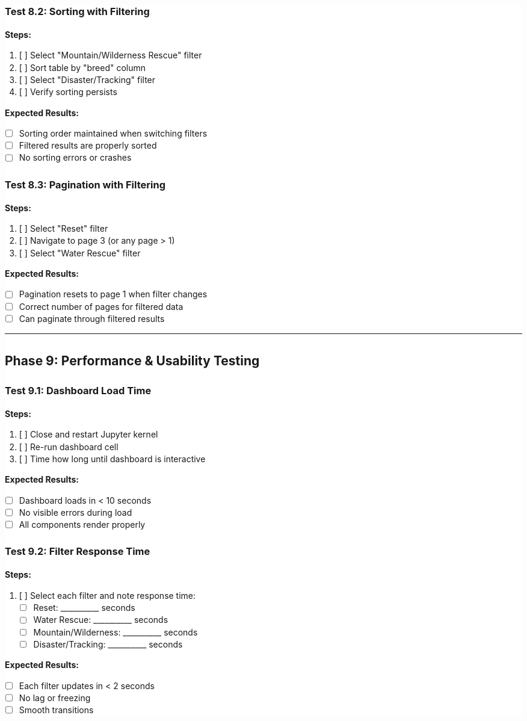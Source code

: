 ### Test 8.2: Sorting with Filtering

**Steps:**
1. [ ] Select "Mountain/Wilderness Rescue" filter
2. [ ] Sort table by "breed" column
3. [ ] Select "Disaster/Tracking" filter
4. [ ] Verify sorting persists

**Expected Results:**
- [ ] Sorting order maintained when switching filters
- [ ] Filtered results are properly sorted
- [ ] No sorting errors or crashes

### Test 8.3: Pagination with Filtering

**Steps:**
1. [ ] Select "Reset" filter
2. [ ] Navigate to page 3 (or any page > 1)
3. [ ] Select "Water Rescue" filter

**Expected Results:**
- [ ] Pagination resets to page 1 when filter changes
- [ ] Correct number of pages for filtered data
- [ ] Can paginate through filtered results

---

## Phase 9: Performance & Usability Testing

### Test 9.1: Dashboard Load Time

**Steps:**
1. [ ] Close and restart Jupyter kernel
2. [ ] Re-run dashboard cell
3. [ ] Time how long until dashboard is interactive

**Expected Results:**
- [ ] Dashboard loads in < 10 seconds
- [ ] No visible errors during load
- [ ] All components render properly

### Test 9.2: Filter Response Time

**Steps:**
1. [ ] Select each filter and note response time:
   - [ ] Reset: __________ seconds
   - [ ] Water Rescue: __________ seconds
   - [ ] Mountain/Wilderness: __________ seconds
   - [ ] Disaster/Tracking: __________ seconds

**Expected Results:**
- [ ] Each filter updates in < 2 seconds
- [ ] No lag or freezing
- [ ] Smooth transitions
